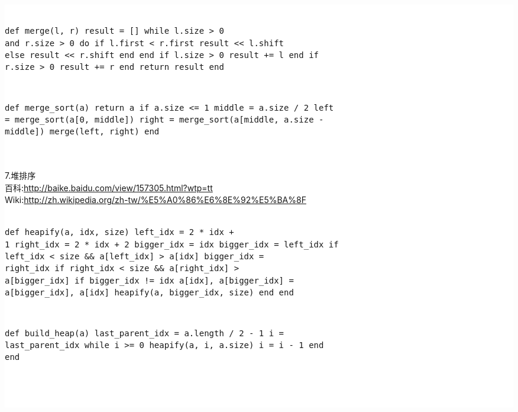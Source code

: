 <br><pre name="code">def merge(l, r)
  result = []
  while l.size &gt; 0 and r.size &gt; 0 do
    if l.first &lt; r.first
      result &lt;&lt; l.shift
    else
      result &lt;&lt; r.shift
    end
  end
  if l.size &gt; 0
    result += l
  end
  if r.size &gt; 0
    result += r
  end
  return result
end

def merge_sort(a)
  return a if a.size &lt;= 1
  middle = a.size / 2
  left = merge_sort(a[0, middle])
  right = merge_sort(a[middle, a.size - middle])
  merge(left, right)
end</pre>
<br>
<br>7.堆排序
<br>百科:<a href="http://baike.baidu.com/view/157305.html?wtp=tt">http://baike.baidu.com/view/157305.html?wtp=tt</a>
<br>Wiki:<a href="http://zh.wikipedia.org/zh-tw/%E5%A0%86%E6%8E%92%E5%BA%8F">http://zh.wikipedia.org/zh-tw/%E5%A0%86%E6%8E%92%E5%BA%8F</a>
<br>
<br><pre name="code">def heapify(a, idx, size)
  left_idx = 2 * idx + 1
  right_idx = 2 * idx + 2
  bigger_idx = idx
  bigger_idx = left_idx if left_idx &lt; size &amp;&amp; a[left_idx] &gt; a[idx]
  bigger_idx = right_idx if right_idx &lt; size &amp;&amp; a[right_idx] &gt; a[bigger_idx]
  if bigger_idx != idx
    a[idx], a[bigger_idx] = a[bigger_idx], a[idx]
    heapify(a, bigger_idx, size)
  end
end

def build_heap(a)
  last_parent_idx = a.length / 2 - 1
  i = last_parent_idx
  while i &gt;= 0
    heapify(a, i, a.size)
    i = i - 1
  end
end
